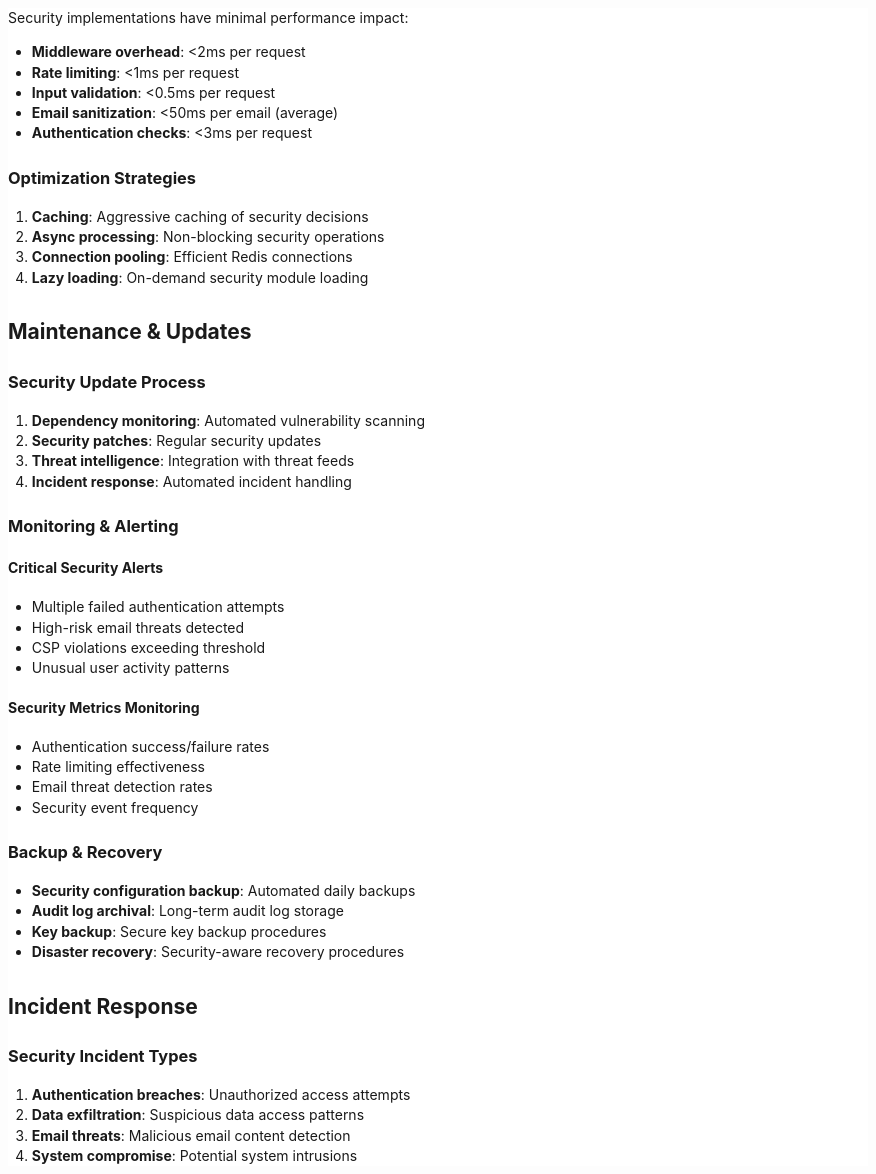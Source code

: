 Security implementations have minimal performance impact:

- **Middleware overhead**: <2ms per request
- **Rate limiting**: <1ms per request
- **Input validation**: <0.5ms per request
- **Email sanitization**: <50ms per email (average)
- **Authentication checks**: <3ms per request

### Optimization Strategies

1. **Caching**: Aggressive caching of security decisions
2. **Async processing**: Non-blocking security operations
3. **Connection pooling**: Efficient Redis connections
4. **Lazy loading**: On-demand security module loading

## Maintenance & Updates

### Security Update Process

1. **Dependency monitoring**: Automated vulnerability scanning
2. **Security patches**: Regular security updates
3. **Threat intelligence**: Integration with threat feeds
4. **Incident response**: Automated incident handling

### Monitoring & Alerting

#### Critical Security Alerts
- Multiple failed authentication attempts
- High-risk email threats detected
- CSP violations exceeding threshold
- Unusual user activity patterns

#### Security Metrics Monitoring
- Authentication success/failure rates
- Rate limiting effectiveness
- Email threat detection rates
- Security event frequency

### Backup & Recovery

- **Security configuration backup**: Automated daily backups
- **Audit log archival**: Long-term audit log storage
- **Key backup**: Secure key backup procedures
- **Disaster recovery**: Security-aware recovery procedures

## Incident Response

### Security Incident Types

1. **Authentication breaches**: Unauthorized access attempts
2. **Data exfiltration**: Suspicious data access patterns
3. **Email threats**: Malicious email content detection
4. **System compromise**: Potential system intrusions

